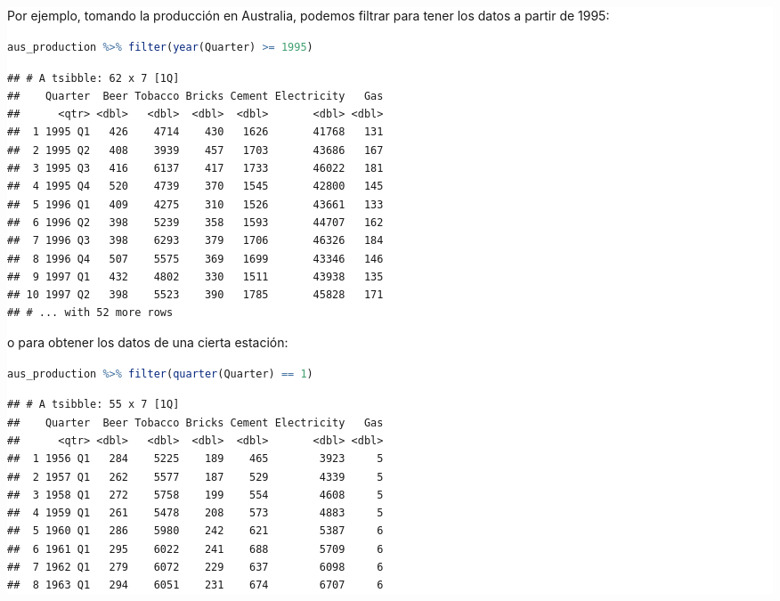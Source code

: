 Por ejemplo, tomando la producción en Australia, podemos filtrar para
tener los datos a partir de 1995:

``` r
aus_production %>% filter(year(Quarter) >= 1995)
```

    ## # A tsibble: 62 x 7 [1Q]
    ##    Quarter  Beer Tobacco Bricks Cement Electricity   Gas
    ##      <qtr> <dbl>   <dbl>  <dbl>  <dbl>       <dbl> <dbl>
    ##  1 1995 Q1   426    4714    430   1626       41768   131
    ##  2 1995 Q2   408    3939    457   1703       43686   167
    ##  3 1995 Q3   416    6137    417   1733       46022   181
    ##  4 1995 Q4   520    4739    370   1545       42800   145
    ##  5 1996 Q1   409    4275    310   1526       43661   133
    ##  6 1996 Q2   398    5239    358   1593       44707   162
    ##  7 1996 Q3   398    6293    379   1706       46326   184
    ##  8 1996 Q4   507    5575    369   1699       43346   146
    ##  9 1997 Q1   432    4802    330   1511       43938   135
    ## 10 1997 Q2   398    5523    390   1785       45828   171
    ## # ... with 52 more rows

o para obtener los datos de una cierta estación:

``` r
aus_production %>% filter(quarter(Quarter) == 1)
```

    ## # A tsibble: 55 x 7 [1Q]
    ##    Quarter  Beer Tobacco Bricks Cement Electricity   Gas
    ##      <qtr> <dbl>   <dbl>  <dbl>  <dbl>       <dbl> <dbl>
    ##  1 1956 Q1   284    5225    189    465        3923     5
    ##  2 1957 Q1   262    5577    187    529        4339     5
    ##  3 1958 Q1   272    5758    199    554        4608     5
    ##  4 1959 Q1   261    5478    208    573        4883     5
    ##  5 1960 Q1   286    5980    242    621        5387     6
    ##  6 1961 Q1   295    6022    241    688        5709     6
    ##  7 1962 Q1   279    6072    229    637        6098     6
    ##  8 1963 Q1   294    6051    231    674        6707     6
